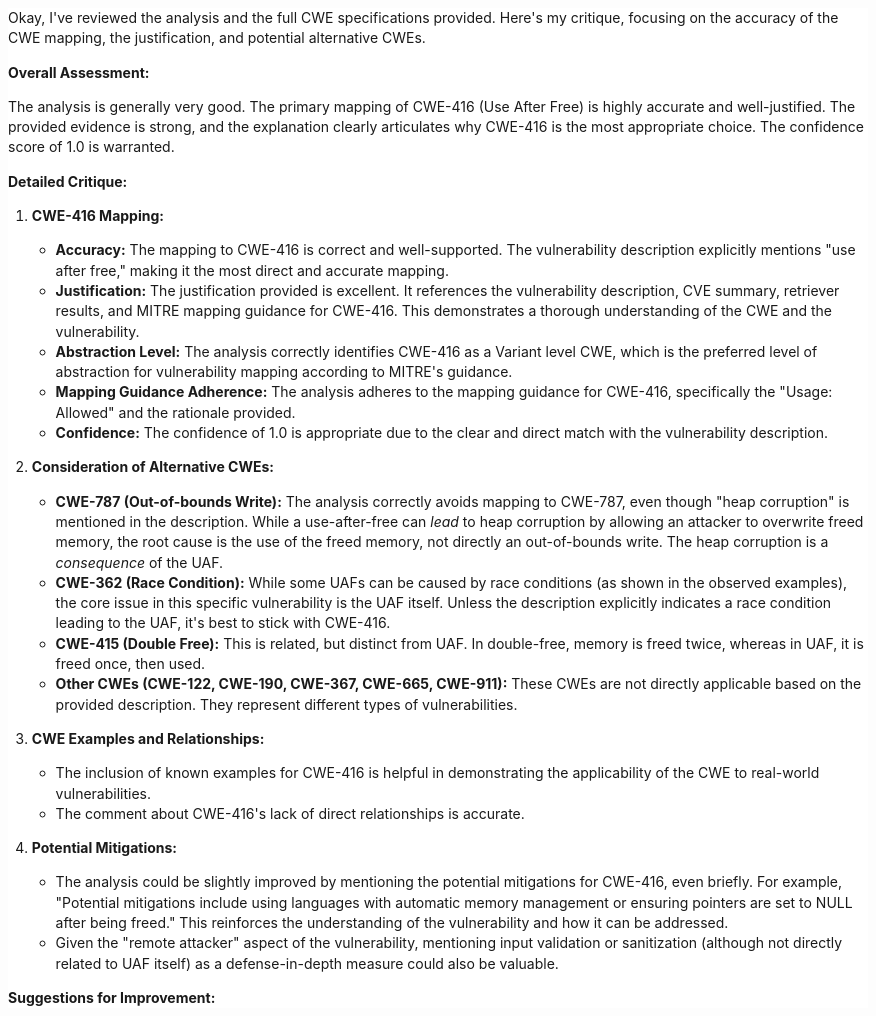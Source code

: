 Okay, I've reviewed the analysis and the full CWE specifications provided. Here's my critique, focusing on the accuracy of the CWE mapping, the justification, and potential alternative CWEs.

**Overall Assessment:**

The analysis is generally very good. The primary mapping of CWE-416 (Use After Free) is highly accurate and well-justified. The provided evidence is strong, and the explanation clearly articulates why CWE-416 is the most appropriate choice. The confidence score of 1.0 is warranted.

**Detailed Critique:**

1.  **CWE-416 Mapping:**

    *   **Accuracy:** The mapping to CWE-416 is correct and well-supported. The vulnerability description explicitly mentions "use after free," making it the most direct and accurate mapping.
    *   **Justification:** The justification provided is excellent. It references the vulnerability description, CVE summary, retriever results, and MITRE mapping guidance for CWE-416. This demonstrates a thorough understanding of the CWE and the vulnerability.
    *   **Abstraction Level:** The analysis correctly identifies CWE-416 as a Variant level CWE, which is the preferred level of abstraction for vulnerability mapping according to MITRE's guidance.
    *   **Mapping Guidance Adherence:** The analysis adheres to the mapping guidance for CWE-416, specifically the "Usage: Allowed" and the rationale provided.
    *   **Confidence:**  The confidence of 1.0 is appropriate due to the clear and direct match with the vulnerability description.

2.  **Consideration of Alternative CWEs:**

    *   **CWE-787 (Out-of-bounds Write):** The analysis correctly avoids mapping to CWE-787, even though "heap corruption" is mentioned in the description. While a use-after-free can *lead* to heap corruption by allowing an attacker to overwrite freed memory, the root cause is the use of the freed memory, not directly an out-of-bounds write.  The heap corruption is a *consequence* of the UAF.
    *   **CWE-362 (Race Condition):** While some UAFs can be caused by race conditions (as shown in the observed examples), the core issue in this specific vulnerability is the UAF itself. Unless the description explicitly indicates a race condition leading to the UAF, it's best to stick with CWE-416.
    *   **CWE-415 (Double Free):**  This is related, but distinct from UAF. In double-free, memory is freed twice, whereas in UAF, it is freed once, then used.
    *   **Other CWEs (CWE-122, CWE-190, CWE-367, CWE-665, CWE-911):** These CWEs are not directly applicable based on the provided description.  They represent different types of vulnerabilities.

3.  **CWE Examples and Relationships:**

    *   The inclusion of known examples for CWE-416 is helpful in demonstrating the applicability of the CWE to real-world vulnerabilities.
    *   The comment about CWE-416's lack of direct relationships is accurate.

4.  **Potential Mitigations:**

    *   The analysis could be slightly improved by mentioning the potential mitigations for CWE-416, even briefly.  For example, "Potential mitigations include using languages with automatic memory management or ensuring pointers are set to NULL after being freed."  This reinforces the understanding of the vulnerability and how it can be addressed.
    *   Given the "remote attacker" aspect of the vulnerability, mentioning input validation or sanitization (although not directly related to UAF itself) as a defense-in-depth measure could also be valuable.

**Suggestions for Improvement:**
